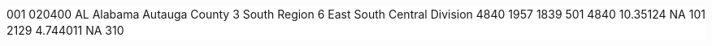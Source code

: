 </td>
<td style="text-align:left;">
001
</td>
<td style="text-align:left;">
020400
</td>
<td style="text-align:left;">
AL
</td>
<td style="text-align:left;">
Alabama
</td>
<td style="text-align:left;">
Autauga County
</td>
<td style="text-align:right;">
3
</td>
<td style="text-align:left;">
South Region
</td>
<td style="text-align:right;">
6
</td>
<td style="text-align:left;">
East South Central Division
</td>
<td style="text-align:right;">
4840
</td>
<td style="text-align:right;">
1957
</td>
<td style="text-align:right;">
1839
</td>
<td style="text-align:right;">
501
</td>
<td style="text-align:right;">
4840
</td>
<td style="text-align:right;">
10.35124
</td>
<td style="text-align:left;">
NA
</td>
<td style="text-align:right;">
101
</td>
<td style="text-align:right;">
2129
</td>
<td style="text-align:right;">
4.744011
</td>
<td style="text-align:left;">
NA
</td>
<td style="text-align:right;">
310
</td>